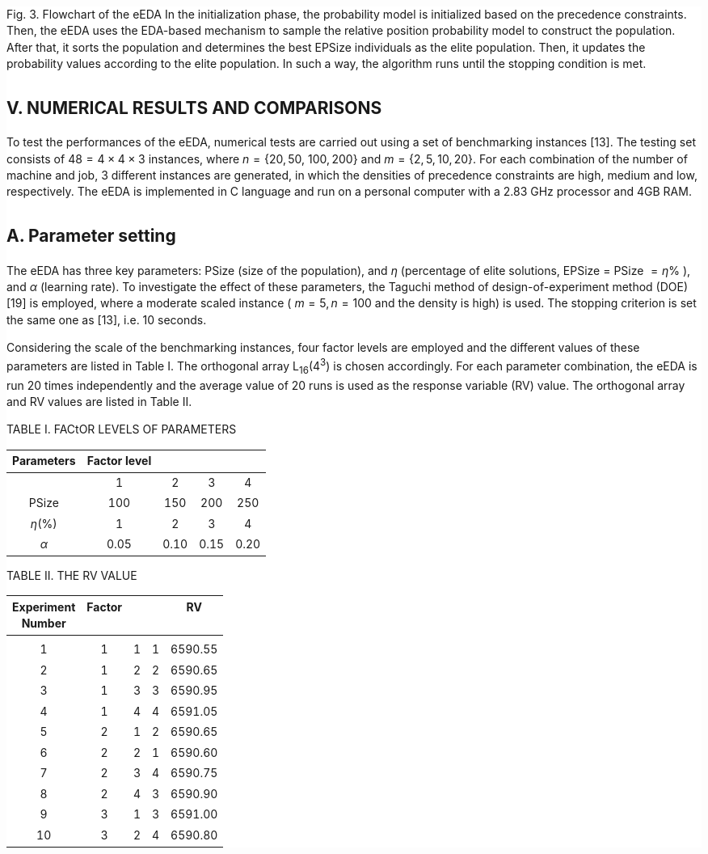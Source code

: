 Fig. 3. Flowchart of the eEDA
In the initialization phase, the probability model is initialized based on the precedence constraints. Then, the eEDA uses the EDA-based mechanism to sample the relative position probability model to construct the population. After that, it sorts the population and determines the best EPSize individuals as the elite population. Then, it updates the probability values according to the elite population. In such a way, the algorithm runs until the stopping condition is met.

## V. NUMERICAL RESULTS AND COMPARISONS

To test the performances of the eEDA, numerical tests are carried out using a set of benchmarking instances [13]. The testing set consists of $48=4 \times 4 \times 3$ instances, where $n=\{20,50$, $100,200\}$ and $m=\{2,5,10,20\}$. For each combination of the number of machine and job, 3 different instances are generated, in which the densities of precedence constraints are high, medium and low, respectively. The eEDA is implemented in C language and run on a personal computer with a 2.83 GHz processor and 4GB RAM.

## A. Parameter setting

The eEDA has three key parameters: PSize (size of the population), and $\eta$ (percentage of elite solutions, EPSize $=$ PSize $=\eta \%$ ), and $\alpha$ (learning rate). To investigate the effect of these parameters, the Taguchi method of design-of-experiment method (DOE) [19] is employed, where a moderate scaled instance ( $m=5, n=100$ and the density is high) is used. The stopping criterion is set the same one as [13], i.e. 10 seconds.

Considering the scale of the benchmarking instances, four factor levels are employed and the different values of these parameters are listed in Table I. The orthogonal array $\mathrm{L}_{16}\left(4^{3}\right)$ is chosen accordingly. For each parameter combination, the eEDA is run 20 times independently and the average value of 20 runs is used as the response variable (RV) value. The orthogonal array and RV values are listed in Table II.

TABLE I. FACtOR LEVELS OF PARAMETERS

| Parameters | Factor level |  |  |  |
| :--: | :--: | :--: | :--: | :--: |
|  | 1 | 2 | 3 | 4 |
| PSize | 100 | 150 | 200 | 250 |
| $\eta(\%)$ | 1 | 2 | 3 | 4 |
| $\alpha$ | 0.05 | 0.10 | 0.15 | 0.20 |

TABLE II. THE RV VALUE

| Experiment <br> Number | Factor |  |  | RV |
| :--: | :--: | :--: | :--: | :--: |
|  |  |  |  |  |
| 1 | 1 | 1 | 1 | 6590.55 |
| 2 | 1 | 2 | 2 | 6590.65 |
| 3 | 1 | 3 | 3 | 6590.95 |
| 4 | 1 | 4 | 4 | 6591.05 |
| 5 | 2 | 1 | 2 | 6590.65 |
| 6 | 2 | 2 | 1 | 6590.60 |
| 7 | 2 | 3 | 4 | 6590.75 |
| 8 | 2 | 4 | 3 | 6590.90 |
| 9 | 3 | 1 | 3 | 6591.00 |
| 10 | 3 | 2 | 4 | 6590.80 |

[^0]:    This work is supported by the National Key Basic Research and Development Program of China (No. 2013CB329503) and the National Science Fund for Distinguished Young Scholars of China (No. 61525304).